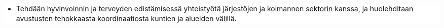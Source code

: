 * Tehdään hyvinvoinnin ja terveyden edistämisessä yhteistyötä järjestöjen ja kolmannen sektorin kanssa, ja huolehditaan avustusten tehokkaasta koordinaatiosta kuntien ja alueiden välillä.